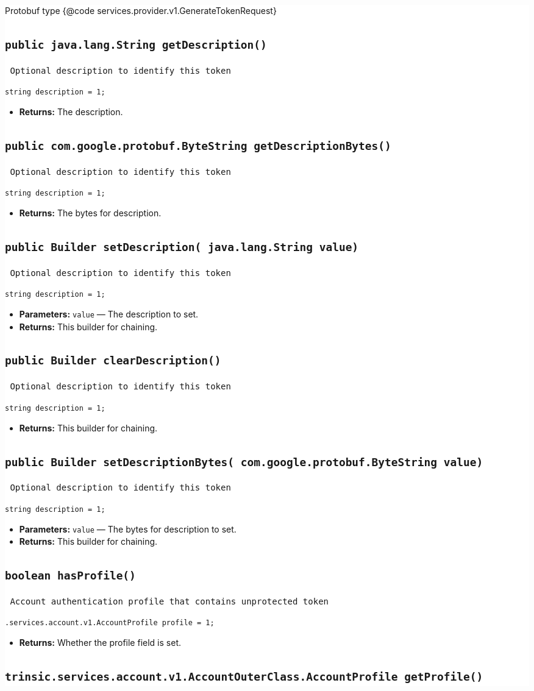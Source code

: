 Protobuf type {@code services.provider.v1.GenerateTokenRequest}

## `public java.lang.String getDescription()`

<pre> Optional description to identify this token </pre>

`string description = 1;`

 * **Returns:** The description.

## `public com.google.protobuf.ByteString getDescriptionBytes()`

<pre> Optional description to identify this token </pre>

`string description = 1;`

 * **Returns:** The bytes for description.

## `public Builder setDescription( java.lang.String value)`

<pre> Optional description to identify this token </pre>

`string description = 1;`

 * **Parameters:** `value` — The description to set.
 * **Returns:** This builder for chaining.

## `public Builder clearDescription()`

<pre> Optional description to identify this token </pre>

`string description = 1;`

 * **Returns:** This builder for chaining.

## `public Builder setDescriptionBytes( com.google.protobuf.ByteString value)`

<pre> Optional description to identify this token </pre>

`string description = 1;`

 * **Parameters:** `value` — The bytes for description to set.
 * **Returns:** This builder for chaining.

## `boolean hasProfile()`

<pre> Account authentication profile that contains unprotected token </pre>

`.services.account.v1.AccountProfile profile = 1;`

 * **Returns:** Whether the profile field is set.

## `trinsic.services.account.v1.AccountOuterClass.AccountProfile getProfile()`

